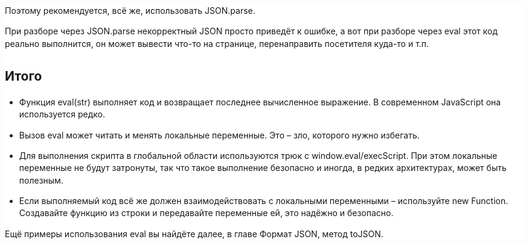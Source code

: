 Поэтому рекомендуется, всё же, использовать JSON.parse.

При разборе через JSON.parse некорректный JSON просто приведёт к ошибке, а вот при разборе через eval этот код реально выполнится, он может вывести что-то на странице, перенаправить посетителя куда-то и т.п.

## Итого

* Функция eval(str) выполняет код и возвращает последнее вычисленное выражение. В современном JavaScript она используется редко.

* Вызов eval может читать и менять локальные переменные. Это – зло, которого нужно избегать.

* Для выполнения скрипта в глобальной области используются трюк с window.eval/execScript. При этом локальные переменные не будут затронуты, так что такое выполнение безопасно и иногда, в редких архитектурах, может быть полезным.

* Если выполняемый код всё же должен взаимодействовать с локальными переменными – используйте new Function. Создавайте функцию из строки и передавайте переменные ей, это надёжно и безопасно.

Ещё примеры использования eval вы найдёте далее, в главе Формат JSON, метод toJSON.